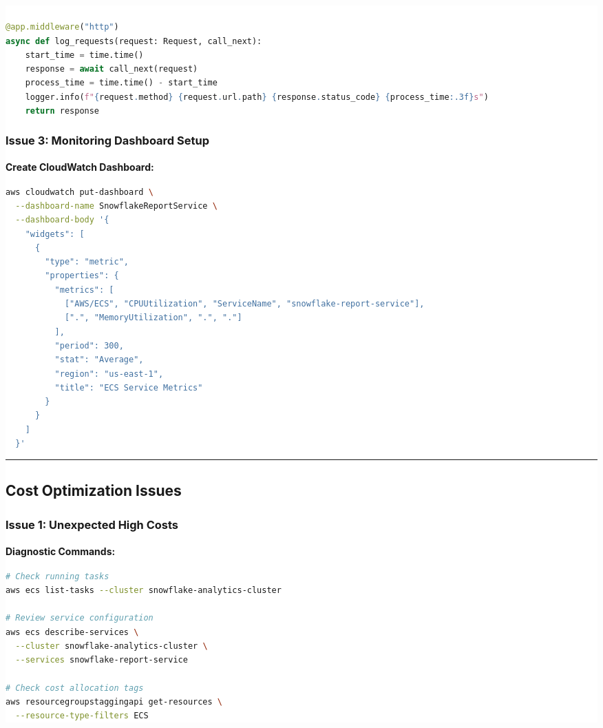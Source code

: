 ```python

@app.middleware("http")
async def log_requests(request: Request, call_next):
    start_time = time.time()
    response = await call_next(request)
    process_time = time.time() - start_time
    logger.info(f"{request.method} {request.url.path} {response.status_code} {process_time:.3f}s")
    return response
```

### Issue 3: Monitoring Dashboard Setup

**Create CloudWatch Dashboard:**
```bash
aws cloudwatch put-dashboard \
  --dashboard-name SnowflakeReportService \
  --dashboard-body '{
    "widgets": [
      {
        "type": "metric",
        "properties": {
          "metrics": [
            ["AWS/ECS", "CPUUtilization", "ServiceName", "snowflake-report-service"],
            [".", "MemoryUtilization", ".", "."]
          ],
          "period": 300,
          "stat": "Average",
          "region": "us-east-1",
          "title": "ECS Service Metrics"
        }
      }
    ]
  }'
```

---

## Cost Optimization Issues

### Issue 1: Unexpected High Costs

**Diagnostic Commands:**
```bash
# Check running tasks
aws ecs list-tasks --cluster snowflake-analytics-cluster

# Review service configuration
aws ecs describe-services \
  --cluster snowflake-analytics-cluster \
  --services snowflake-report-service

# Check cost allocation tags
aws resourcegroupstaggingapi get-resources \
  --resource-type-filters ECS
```
